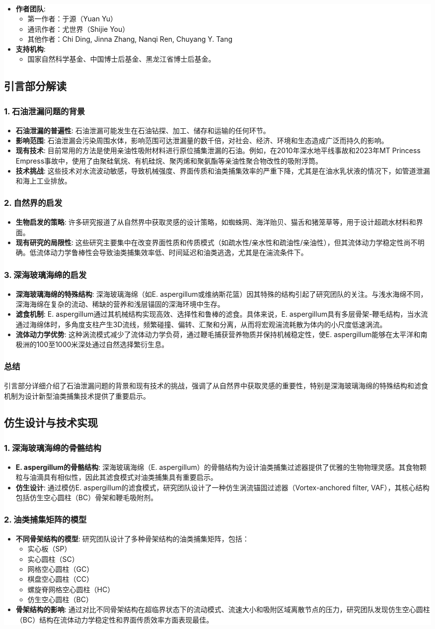- **作者团队**:
  - 第一作者：于源（Yuan Yu）
  - 通讯作者：尤世界（Shijie You）
  - 其他作者：Chi Ding, Jinna Zhang, Nanqi Ren, Chuyang Y. Tang
- **支持机构**:
  - 国家自然科学基金、中国博士后基金、黑龙江省博士后基金。

## 引言部分解读

### 1. 石油泄漏问题的背景

- **石油泄漏的普遍性**: 石油泄漏可能发生在石油钻探、加工、储存和运输的任何环节。
- **影响范围**: 石油泄漏会污染周围水体，影响范围可达泄漏量的数千倍，对社会、经济、环境和生态造成广泛而持久的影响。
- **现有技术**: 目前常用的方法是使用亲油性吸附材料进行原位捕集泄漏的石油。例如，在2010年深水地平线事故和2023年MT Princess Empress事故中，使用了由聚硅氧烷、有机硅烷、聚丙烯和聚氨酯等亲油性聚合物改性的吸附浮筒。
- **技术挑战**: 这些技术对水流波动敏感，导致机械强度、界面传质和油类捕集效率的严重下降，尤其是在油水乳状液的情况下，如管道泄漏和海上工业排放。

### 2. 自然界的启发

- **生物启发的策略**: 许多研究报道了从自然界中获取灵感的设计策略，如蜘蛛网、海洋贻贝、猫舌和猪笼草等，用于设计超疏水材料和界面。
- **现有研究的局限性**: 这些研究主要集中在改变界面性质和传质模式（如疏水性/亲水性和疏油性/亲油性），但其流体动力学稳定性尚不明确。低流体动力学鲁棒性会导致油类捕集效率低、时间延迟和油类逃逸，尤其是在湍流条件下。

### 3. 深海玻璃海绵的启发

- **深海玻璃海绵的特殊结构**: 深海玻璃海绵（如E. aspergillum或维纳斯花篮）因其特殊的结构引起了研究团队的关注。与浅水海绵不同，深海海绵在复杂的流动、稀缺的营养和浅层锚固的深海环境中生存。
- **滤食机制**: E. aspergillum通过其机械结构实现高效、选择性和鲁棒的滤食。具体来说，E. aspergillum具有多层骨架-鞭毛结构，当水流通过海绵体时，多角度支柱产生3D流线，频繁碰撞、偏转、汇聚和分离，从而将宏观湍流耗散为体内的小尺度低速涡流。
- **流体动力学优势**: 这种涡流模式减少了流体动力学负荷，通过鞭毛捕获营养物质并保持机械稳定性，使E. aspergillum能够在太平洋和南极洲的100至1000米深处通过自然选择繁衍生息。

### 总结

引言部分详细介绍了石油泄漏问题的背景和现有技术的挑战，强调了从自然界中获取灵感的重要性，特别是深海玻璃海绵的特殊结构和滤食机制为设计新型油类捕集技术提供了重要启示。

## 仿生设计与技术实现

### 1. 深海玻璃海绵的骨骼结构

- **E. aspergillum的骨骼结构**: 深海玻璃海绵（E. aspergillum）的骨骼结构为设计油类捕集过滤器提供了优雅的生物物理灵感。其食物颗粒与油滴具有相似性，因此其滤食模式对油类捕集具有重要启示。
- **仿生设计**: 通过模仿E. aspergillum的滤食模式，研究团队设计了一种仿生涡流锚固过滤器（Vortex-anchored filter, VAF），其核心结构包括仿生空心圆柱（BC）骨架和鞭毛吸附剂。

### 2. 油类捕集矩阵的模型

- **不同骨架结构的模型**: 研究团队设计了多种骨架结构的油类捕集矩阵，包括：
  - 实心板（SP）
  - 实心圆柱（SC）
  - 网格空心圆柱（GC）
  - 棋盘空心圆柱（CC）
  - 螺旋脊网格空心圆柱（HC）
  - 仿生空心圆柱（BC）
- **骨架结构的影响**: 通过对比不同骨架结构在超临界状态下的流动模式、流速大小和吸附区域离散节点的压力，研究团队发现仿生空心圆柱（BC）结构在流体动力学稳定性和界面传质效率方面表现最佳。

